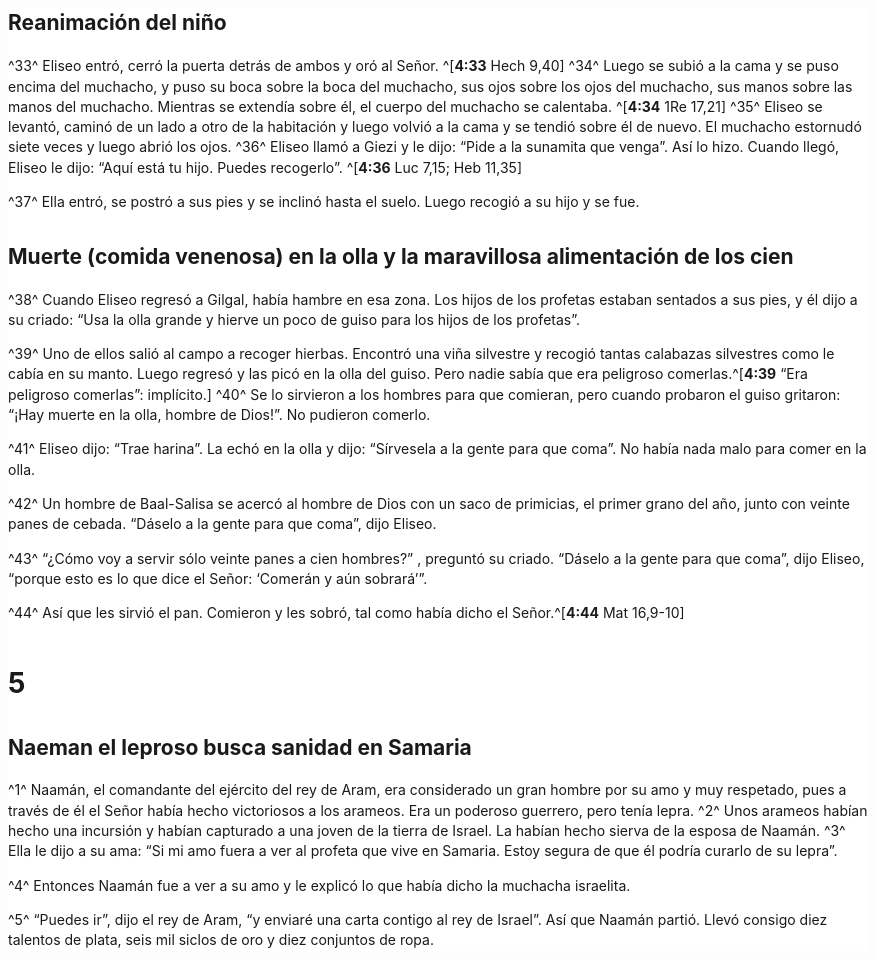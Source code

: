 ## Reanimación del niño
^33^ Eliseo entró, cerró la puerta detrás de ambos y oró al Señor. ^[**4:33** Hech 9,40] ^34^ Luego se subió a la cama y se puso encima del muchacho, y puso su boca sobre la boca del muchacho, sus ojos sobre los ojos del muchacho, sus manos sobre las manos del muchacho. Mientras se extendía sobre él, el cuerpo del muchacho se calentaba. ^[**4:34** 1Re 17,21] ^35^ Eliseo se levantó, caminó de un lado a otro de la habitación y luego volvió a la cama y se tendió sobre él de nuevo. El muchacho estornudó siete veces y luego abrió los ojos. ^36^ Eliseo llamó a Giezi y le dijo: “Pide a la sunamita que venga”. Así lo hizo. Cuando llegó, Eliseo le dijo: “Aquí está tu hijo. Puedes recogerlo”. ^[**4:36** Luc 7,15; Heb 11,35] 
  

^37^ Ella entró, se postró a sus pies y se inclinó hasta el suelo. Luego recogió a su hijo y se fue. 

## Muerte (comida venenosa) en la olla y la maravillosa alimentación de los cien
^38^ Cuando Eliseo regresó a Gilgal, había hambre en esa zona. Los hijos de los profetas estaban sentados a sus pies, y él dijo a su criado: “Usa la olla grande y hierve un poco de guiso para los hijos de los profetas”. 

^39^ Uno de ellos salió al campo a recoger hierbas. Encontró una viña silvestre y recogió tantas calabazas silvestres como le cabía en su manto. Luego regresó y las picó en la olla del guiso. Pero nadie sabía que era peligroso comerlas.^[**4:39** “Era peligroso comerlas”: implícito.] ^40^ Se lo sirvieron a los hombres para que comieran, pero cuando probaron el guiso gritaron: “¡Hay muerte en la olla, hombre de Dios!”. No pudieron comerlo. 


^41^ Eliseo dijo: “Trae harina”. La echó en la olla y dijo: “Sírvesela a la gente para que coma”. No había nada malo para comer en la olla. 

^42^ Un hombre de Baal-Salisa se acercó al hombre de Dios con un saco de primicias, el primer grano del año, junto con veinte panes de cebada. “Dáselo a la gente para que coma”, dijo Eliseo. 

^43^ “¿Cómo voy a servir sólo veinte panes a cien hombres?” , preguntó su criado. “Dáselo a la gente para que coma”, dijo Eliseo, “porque esto es lo que dice el Señor: ‘Comerán y aún sobrará’”. 

^44^ Así que les sirvió el pan. Comieron y les sobró, tal como había dicho el Señor.^[**4:44** Mat 16,9-10] 


# 5 
## Naeman el leproso busca sanidad en Samaria
^1^ Naamán, el comandante del ejército del rey de Aram, era considerado un gran hombre por su amo y muy respetado, pues a través de él el Señor había hecho victoriosos a los arameos. Era un poderoso guerrero, pero tenía lepra. ^2^ Unos arameos habían hecho una incursión y habían capturado a una joven de la tierra de Israel. La habían hecho sierva de la esposa de Naamán. ^3^ Ella le dijo a su ama: “Si mi amo fuera a ver al profeta que vive en Samaria. Estoy segura de que él podría curarlo de su lepra”. 

^4^ Entonces Naamán fue a ver a su amo y le explicó lo que había dicho la muchacha israelita. 

^5^ “Puedes ir”, dijo el rey de Aram, “y enviaré una carta contigo al rey de Israel”. Así que Naamán partió. Llevó consigo diez talentos de plata, seis mil siclos de oro y diez conjuntos de ropa. 
